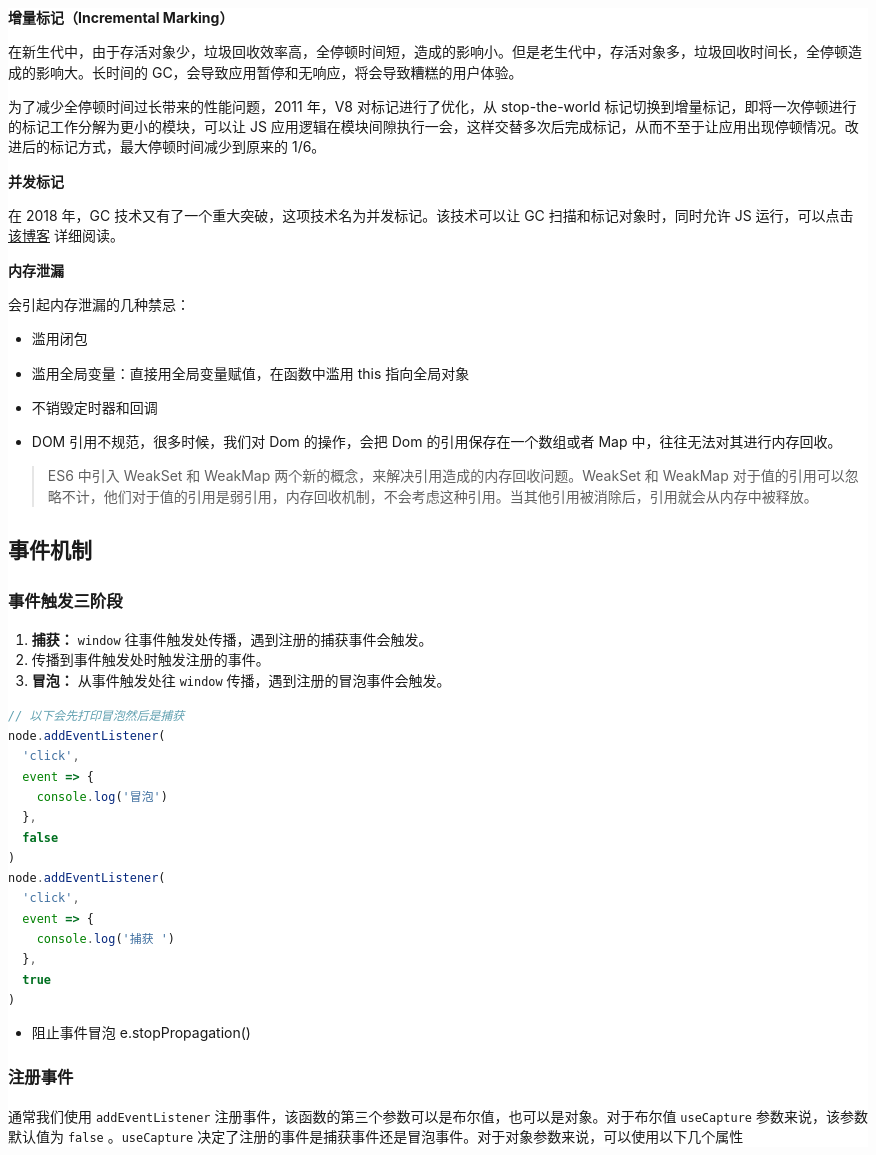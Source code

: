 **增量标记（Incremental Marking）**

在新生代中，由于存活对象少，垃圾回收效率高，全停顿时间短，造成的影响小。但是老生代中，存活对象多，垃圾回收时间长，全停顿造成的影响大。长时间的 GC，会导致应用暂停和无响应，将会导致糟糕的用户体验。

为了减少全停顿时间过长带来的性能问题，2011 年，V8 对标记进行了优化，从 stop-the-world 标记切换到增量标记，即将一次停顿进行的标记工作分解为更小的模块，可以让 JS 应用逻辑在模块间隙执行一会，这样交替多次后完成标记，从而不至于让应用出现停顿情况。改进后的标记方式，最大停顿时间减少到原来的 1/6。

**并发标记**

在 2018 年，GC 技术又有了一个重大突破，这项技术名为并发标记。该技术可以让 GC 扫描和标记对象时，同时允许 JS 运行，可以点击 [该博客](https://v8project.blogspot.com/2018/06/concurrent-marking.html) 详细阅读。

**内存泄漏**

会引起内存泄漏的几种禁忌：

- 滥用闭包

- 滥用全局变量：直接用全局变量赋值，在函数中滥用 this 指向全局对象
- 不销毁定时器和回调
- DOM 引用不规范，很多时候，我们对 Dom 的操作，会把 Dom 的引用保存在一个数组或者 Map 中，往往无法对其进行内存回收。

> ES6 中引入 WeakSet 和 WeakMap 两个新的概念，来解决引用造成的内存回收问题。WeakSet 和 WeakMap 对于值的引用可以忽略不计，他们对于值的引用是弱引用，内存回收机制，不会考虑这种引用。当其他引用被消除后，引用就会从内存中被释放。

## 事件机制

### 事件触发三阶段

1. **捕获：** `window` 往事件触发处传播，遇到注册的捕获事件会触发。
2. 传播到事件触发处时触发注册的事件。
3. **冒泡：** 从事件触发处往 `window` 传播，遇到注册的冒泡事件会触发。

```js
// 以下会先打印冒泡然后是捕获
node.addEventListener(
  'click',
  event => {
    console.log('冒泡')
  },
  false
)
node.addEventListener(
  'click',
  event => {
    console.log('捕获 ')
  },
  true
)
```

- 阻止事件冒泡 e.stopPropagation()

### 注册事件

通常我们使用 `addEventListener` 注册事件，该函数的第三个参数可以是布尔值，也可以是对象。对于布尔值 `useCapture` 参数来说，该参数默认值为 `false` 。`useCapture` 决定了注册的事件是捕获事件还是冒泡事件。对于对象参数来说，可以使用以下几个属性

